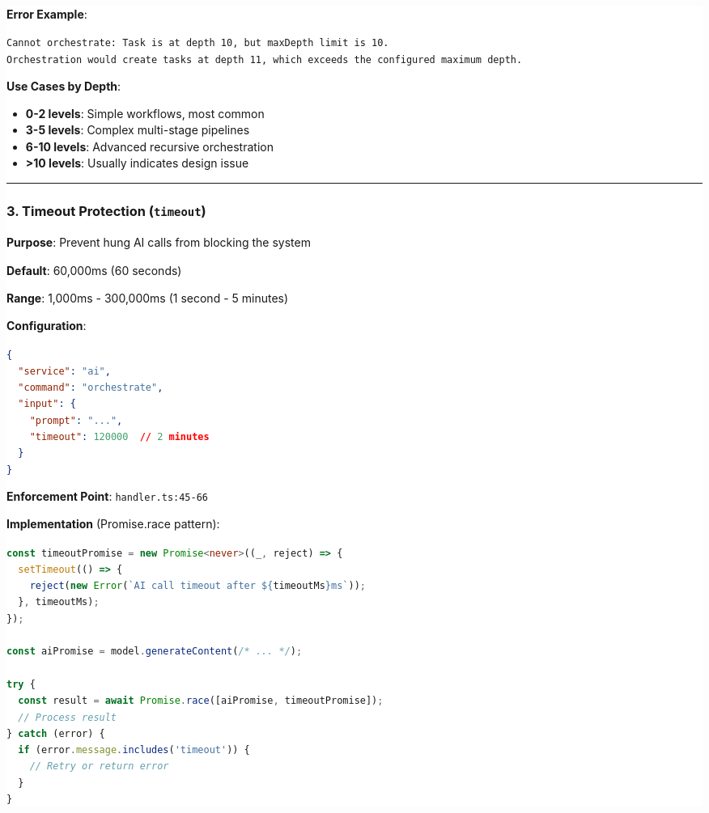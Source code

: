 **Error Example**:
```
Cannot orchestrate: Task is at depth 10, but maxDepth limit is 10.
Orchestration would create tasks at depth 11, which exceeds the configured maximum depth.
```

**Use Cases by Depth**:
- **0-2 levels**: Simple workflows, most common
- **3-5 levels**: Complex multi-stage pipelines
- **6-10 levels**: Advanced recursive orchestration
- **>10 levels**: Usually indicates design issue

---

### 3. Timeout Protection (`timeout`)

**Purpose**: Prevent hung AI calls from blocking the system

**Default**: 60,000ms (60 seconds)

**Range**: 1,000ms - 300,000ms (1 second - 5 minutes)

**Configuration**:
```json
{
  "service": "ai",
  "command": "orchestrate",
  "input": {
    "prompt": "...",
    "timeout": 120000  // 2 minutes
  }
}
```

**Enforcement Point**: `handler.ts:45-66`

**Implementation** (Promise.race pattern):
```typescript
const timeoutPromise = new Promise<never>((_, reject) => {
  setTimeout(() => {
    reject(new Error(`AI call timeout after ${timeoutMs}ms`));
  }, timeoutMs);
});

const aiPromise = model.generateContent(/* ... */);

try {
  const result = await Promise.race([aiPromise, timeoutPromise]);
  // Process result
} catch (error) {
  if (error.message.includes('timeout')) {
    // Retry or return error
  }
}
```
